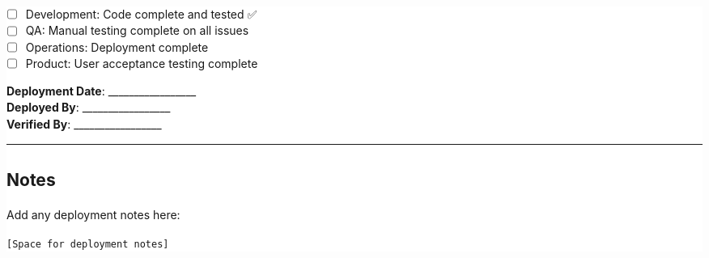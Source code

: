 - [ ] Development: Code complete and tested ✅
- [ ] QA: Manual testing complete on all issues
- [ ] Operations: Deployment complete
- [ ] Product: User acceptance testing complete

**Deployment Date**: _________________  
**Deployed By**: _________________  
**Verified By**: _________________

---

## Notes

Add any deployment notes here:

```
[Space for deployment notes]
```
